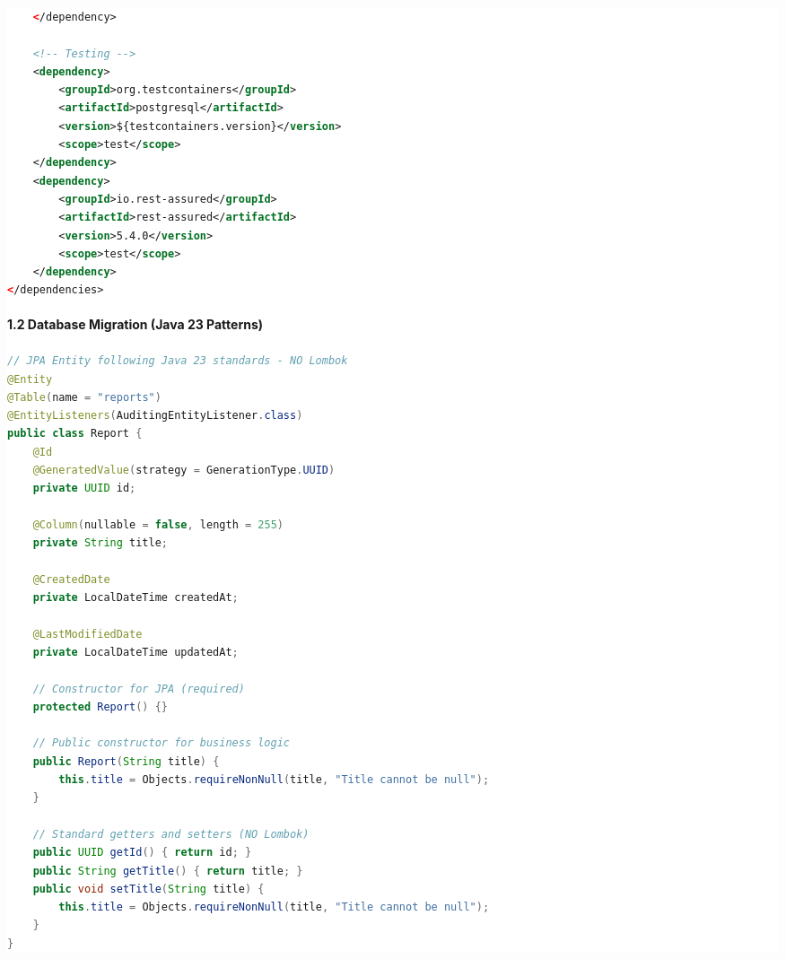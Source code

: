 ```xml
    </dependency>
    
    <!-- Testing -->
    <dependency>
        <groupId>org.testcontainers</groupId>
        <artifactId>postgresql</artifactId>
        <version>${testcontainers.version}</version>
        <scope>test</scope>
    </dependency>
    <dependency>
        <groupId>io.rest-assured</groupId>
        <artifactId>rest-assured</artifactId>
        <version>5.4.0</version>
        <scope>test</scope>
    </dependency>
</dependencies>
```

#### 1.2 Database Migration (Java 23 Patterns)

```java
// JPA Entity following Java 23 standards - NO Lombok
@Entity
@Table(name = "reports")
@EntityListeners(AuditingEntityListener.class)
public class Report {
    @Id
    @GeneratedValue(strategy = GenerationType.UUID)
    private UUID id;
    
    @Column(nullable = false, length = 255)
    private String title;
    
    @CreatedDate
    private LocalDateTime createdAt;
    
    @LastModifiedDate
    private LocalDateTime updatedAt;
    
    // Constructor for JPA (required)
    protected Report() {}
    
    // Public constructor for business logic
    public Report(String title) {
        this.title = Objects.requireNonNull(title, "Title cannot be null");
    }
    
    // Standard getters and setters (NO Lombok)
    public UUID getId() { return id; }
    public String getTitle() { return title; }
    public void setTitle(String title) {
        this.title = Objects.requireNonNull(title, "Title cannot be null");
    }
}
```
